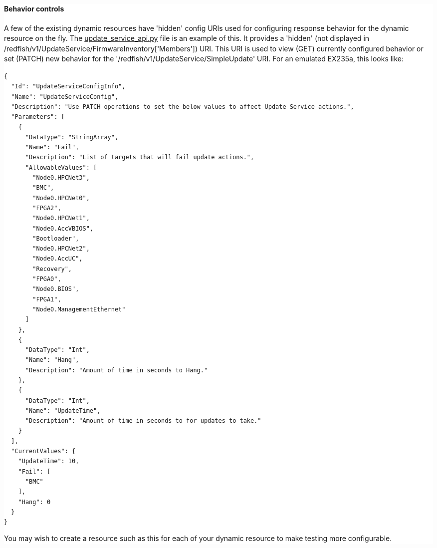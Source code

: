 
<a name="behavior-controls"></a>

#### Behavior controls

A few of the existing dynamic resources have 'hidden' config URIs used for configuring response behavior for the dynamic resource on the fly. The [update_service_api.py](https://github.com/Cray-HPE/csm-redfish-interface-emulator/blob/master/src/api_emulator/redfish/update_service_api.py) file is an example of this. It provides a 'hidden' (not displayed in /redfish/v1/UpdateService/FirmwareInventory['Members']) URI. This URI is used to view (GET) currently configured behavior or set (PATCH) new behavior for the '/redfish/v1/UpdateService/SimpleUpdate' URI. For an emulated EX235a, this looks like:
```
{
  "Id": "UpdateServiceConfigInfo",
  "Name": "UpdateServiceConfig",
  "Description": "Use PATCH operations to set the below values to affect Update Service actions.",
  "Parameters": [
    {
      "DataType": "StringArray",
      "Name": "Fail",
      "Description": "List of targets that will fail update actions.",
      "AllowableValues": [
        "Node0.HPCNet3",
        "BMC",
        "Node0.HPCNet0",
        "FPGA2",
        "Node0.HPCNet1",
        "Node0.AccVBIOS",
        "Bootloader",
        "Node0.HPCNet2",
        "Node0.AccUC",
        "Recovery",
        "FPGA0",
        "Node0.BIOS",
        "FPGA1",
        "Node0.ManagementEthernet"
      ]
    },
    {
      "DataType": "Int",
      "Name": "Hang",
      "Description": "Amount of time in seconds to Hang."
    },
    {
      "DataType": "Int",
      "Name": "UpdateTime",
      "Description": "Amount of time in seconds to for updates to take."
    }
  ],
  "CurrentValues": {
    "UpdateTime": 10,
    "Fail": [
      "BMC"
    ],
    "Hang": 0
  }
}
```
You may wish to create a resource such as this for each of your dynamic resource to make testing more configurable.
